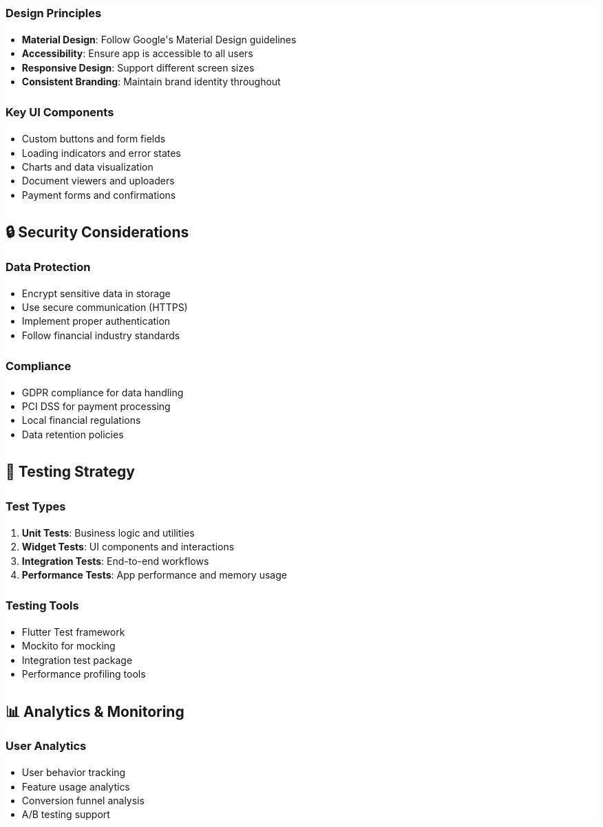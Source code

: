 ### Design Principles
- **Material Design**: Follow Google's Material Design guidelines
- **Accessibility**: Ensure app is accessible to all users
- **Responsive Design**: Support different screen sizes
- **Consistent Branding**: Maintain brand identity throughout

### Key UI Components
- Custom buttons and form fields
- Loading indicators and error states
- Charts and data visualization
- Document viewers and uploaders
- Payment forms and confirmations

## 🔒 Security Considerations

### Data Protection
- Encrypt sensitive data in storage
- Use secure communication (HTTPS)
- Implement proper authentication
- Follow financial industry standards

### Compliance
- GDPR compliance for data handling
- PCI DSS for payment processing
- Local financial regulations
- Data retention policies

## 🧪 Testing Strategy

### Test Types
1. **Unit Tests**: Business logic and utilities
2. **Widget Tests**: UI components and interactions
3. **Integration Tests**: End-to-end workflows
4. **Performance Tests**: App performance and memory usage

### Testing Tools
- Flutter Test framework
- Mockito for mocking
- Integration test package
- Performance profiling tools

## 📊 Analytics & Monitoring

### User Analytics
- User behavior tracking
- Feature usage analytics
- Conversion funnel analysis
- A/B testing support
